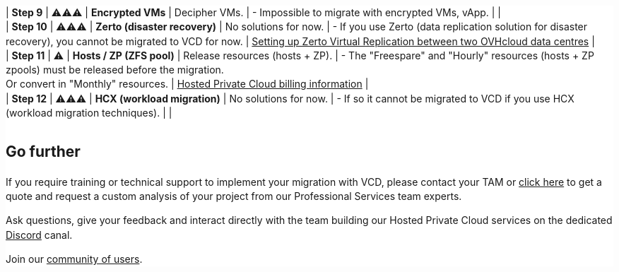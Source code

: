 | **Step 9**  | ⚠️⚠️⚠️       | **Encrypted VMs**                       | Decipher VMs.                                                                                                                                                | - Impossible to migrate with encrypted VMs, vApp.                                                                                                                                                                      |                                                                                                                                                                                                    |                                                                                                                                                                                                                                                                                                                                                                                                                                                                                               
| **Step 10** | ⚠️⚠️⚠️       | **Zerto (disaster recovery)**           | No solutions for now.                                                                                                                                        | - If you use Zerto (data replication solution for disaster recovery), you cannot be migrated to VCD for now.                                                                                                           | [Setting up Zerto Virtual Replication between two OVHcloud data centres](/pages/hosted_private_cloud/hosted_private_cloud_powered_by_vmware/zerto_virtual_replication_as_a_service)                |                                                                                                                                                                                                                                                                                                                                                                                                                                                                                               
| **Step 11** | ⚠️           | **Hosts / ZP (ZFS pool)**               | Release resources (hosts + ZP).                                                                                                                              | - The "Freespare" and "Hourly" resources (hosts + ZP zpools) must be released before the migration. <br/> Or convert in "Monthly" resources.                                                                           | [Hosted Private Cloud billing information](/pages/account_and_service_management/managing_billing_payments_and_services/facturation_private_cloud)                                                 |                                                                                                                                                                                                                                                                                                                                                                                                                                                                                               
| **Step 12** | ⚠️⚠️⚠️       | **HCX (workload migration)**            | No solutions for now.                                                                                                                                        | - If so it cannot be migrated to VCD if you use HCX (workload migration techniques).                                                                                                                                   |                                                                                                                                                                                                    |                                                                                                                                                                                                                                                                                                                                                                                                                                                                                                            

## Go further

If you require training or technical support to implement your migration with VCD, please contact your TAM or [click here](/links/professional-services) to get a quote and request a custom analysis of your project from our Professional Services team experts.

Ask questions, give your feedback and interact directly with the team building our Hosted Private Cloud services on the dedicated [Discord](https://discord.gg/ovhcloud) canal.

Join our [community of users](/links/community).
